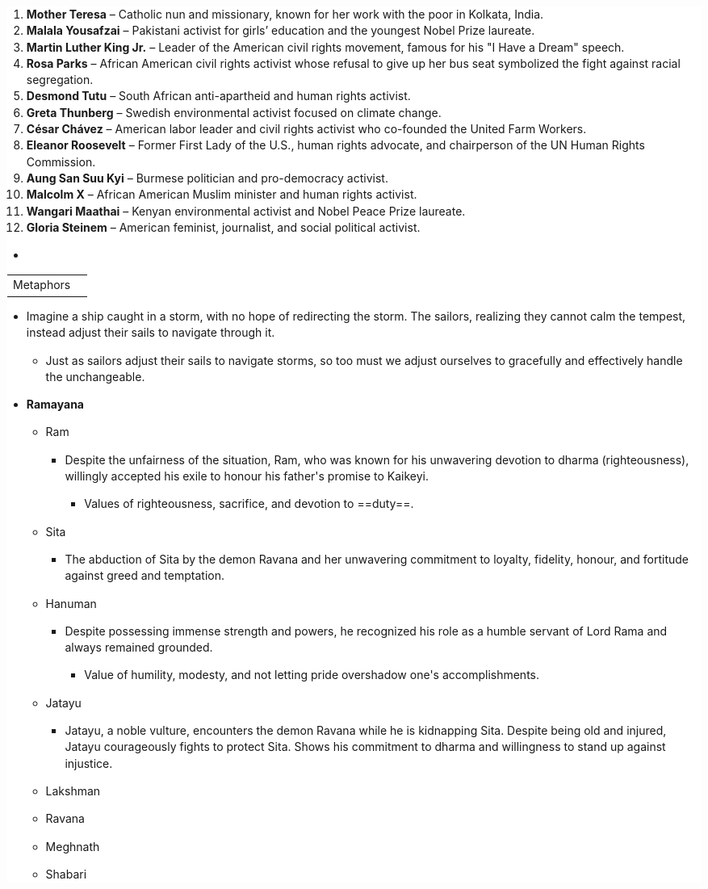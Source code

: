 1. **Mother Teresa** – Catholic nun and missionary, known for her work with the poor in Kolkata, India.
2. **Malala Yousafzai** – Pakistani activist for girls’ education and the youngest Nobel Prize laureate.
3. **Martin Luther King Jr.** – Leader of the American civil rights movement, famous for his "I Have a Dream" speech.
4. **Rosa Parks** – African American civil rights activist whose refusal to give up her bus seat symbolized the fight against racial segregation.
5. **Desmond Tutu** – South African anti-apartheid and human rights activist.
6. **Greta Thunberg** – Swedish environmental activist focused on climate change.
7. **César Chávez** – American labor leader and civil rights activist who co-founded the United Farm Workers.
8. **Eleanor Roosevelt** – Former First Lady of the U.S., human rights advocate, and chairperson of the UN Human Rights Commission.
9. **Aung San Suu Kyi** – Burmese politician and pro-democracy activist.
10. **Malcolm X** – African American Muslim minister and human rights activist.
11. **Wangari Maathai** – Kenyan environmental activist and Nobel Peace Prize laureate.
12. **Gloria Steinem** – American feminist, journalist, and social political activist.

-   
    
   

|   |   |
|---|---|
|Metaphors||

- Imagine a ship caught in a storm, with no hope of redirecting the storm. The sailors, realizing they cannot calm the tempest, instead adjust their sails to navigate through it.
    
    - Just as sailors adjust their sails to navigate storms, so too must we adjust ourselves to gracefully and effectively handle the unchangeable.
 - **Ramayana**
    
    - Ram
        
        - Despite the unfairness of the situation, Ram, who was known for his unwavering devotion to dharma (righteousness), willingly accepted his exile to honour his father's promise to Kaikeyi.
            
            - Values of righteousness, sacrifice, and devotion to ==duty==.
    - Sita
        
        - The abduction of Sita by the demon Ravana and her unwavering commitment to loyalty, fidelity, honour, and fortitude against greed and temptation.
    - Hanuman
        
        - Despite possessing immense strength and powers, he recognized his role as a humble servant of Lord Rama and always remained grounded.
            
            - Value of humility, modesty, and not letting pride overshadow one's accomplishments.
    - Jatayu
        
        - Jatayu, a noble vulture, encounters the demon Ravana while he is kidnapping Sita. Despite being old and injured, Jatayu courageously fights to protect Sita. Shows his commitment to dharma and willingness to stand up against injustice.
    - Lakshman
    - Ravana
    - Meghnath
    - Shabari
        